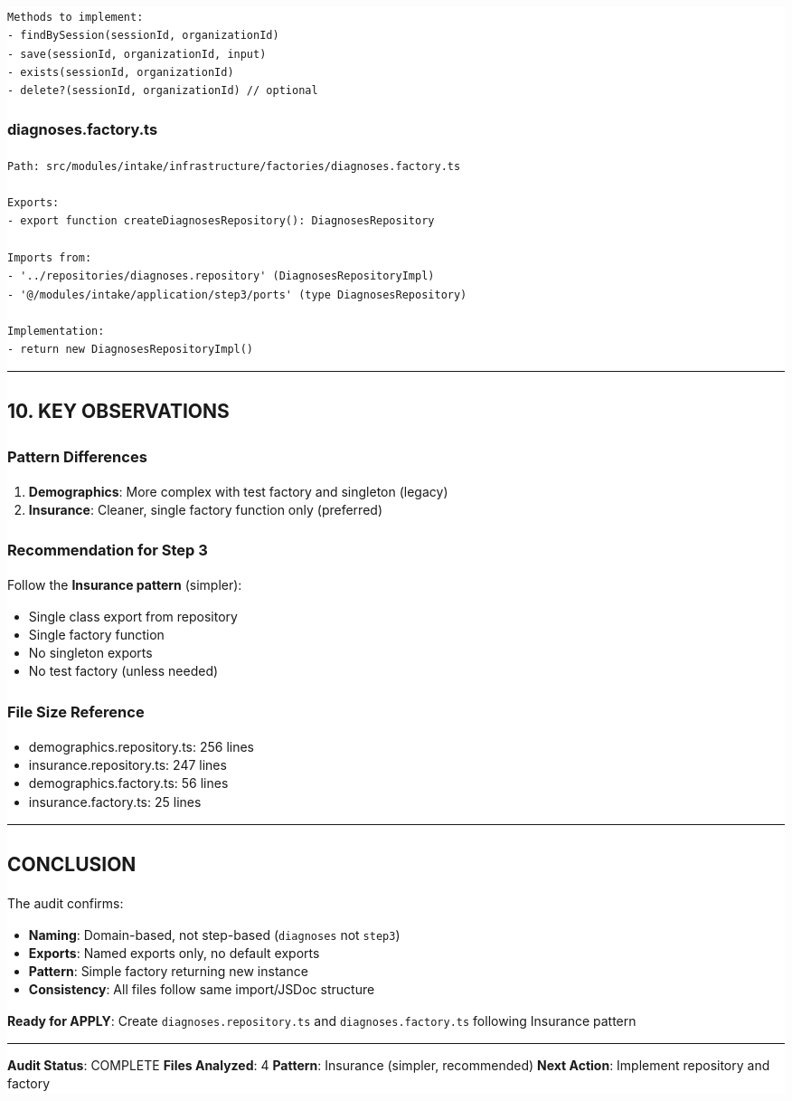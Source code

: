 ```
Methods to implement:
- findBySession(sessionId, organizationId)
- save(sessionId, organizationId, input)
- exists(sessionId, organizationId)
- delete?(sessionId, organizationId) // optional
```

### diagnoses.factory.ts
```
Path: src/modules/intake/infrastructure/factories/diagnoses.factory.ts

Exports:
- export function createDiagnosesRepository(): DiagnosesRepository

Imports from:
- '../repositories/diagnoses.repository' (DiagnosesRepositoryImpl)
- '@/modules/intake/application/step3/ports' (type DiagnosesRepository)

Implementation:
- return new DiagnosesRepositoryImpl()
```

---

## 10. KEY OBSERVATIONS

### Pattern Differences
1. **Demographics**: More complex with test factory and singleton (legacy)
2. **Insurance**: Cleaner, single factory function only (preferred)

### Recommendation for Step 3
Follow the **Insurance pattern** (simpler):
- Single class export from repository
- Single factory function
- No singleton exports
- No test factory (unless needed)

### File Size Reference
- demographics.repository.ts: 256 lines
- insurance.repository.ts: 247 lines
- demographics.factory.ts: 56 lines
- insurance.factory.ts: 25 lines

---

## CONCLUSION

The audit confirms:
- **Naming**: Domain-based, not step-based (`diagnoses` not `step3`)
- **Exports**: Named exports only, no default exports
- **Pattern**: Simple factory returning new instance
- **Consistency**: All files follow same import/JSDoc structure

**Ready for APPLY**: Create `diagnoses.repository.ts` and `diagnoses.factory.ts` following Insurance pattern

---

**Audit Status**: COMPLETE
**Files Analyzed**: 4
**Pattern**: Insurance (simpler, recommended)
**Next Action**: Implement repository and factory